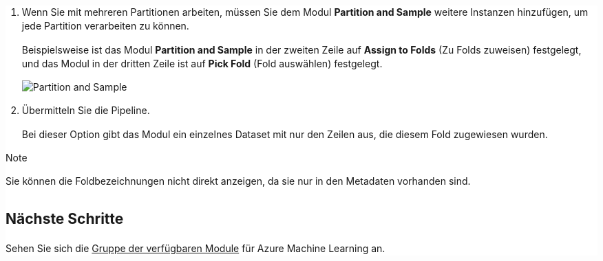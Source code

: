 1. Wenn Sie mit mehreren Partitionen arbeiten, müssen Sie dem Modul **Partition and Sample** weitere Instanzen hinzufügen, um jede Partition verarbeiten zu können.

   Beispielsweise ist das Modul **Partition and Sample** in der zweiten Zeile auf **Assign to Folds** (Zu Folds zuweisen) festgelegt, und das Modul in der dritten Zeile ist auf **Pick Fold** (Fold auswählen) festgelegt.   

   ![Partition and Sample](./media/module/partition-and-sample.png)

1. Übermitteln Sie die Pipeline.

   Bei dieser Option gibt das Modul ein einzelnes Dataset mit nur den Zeilen aus, die diesem Fold zugewiesen wurden.

> [!NOTE]
>  Sie können die Foldbezeichnungen nicht direkt anzeigen, da sie nur in den Metadaten vorhanden sind.

## <a name="next-steps"></a>Nächste Schritte

Sehen Sie sich die [Gruppe der verfügbaren Module](module-reference.md) für Azure Machine Learning an. 